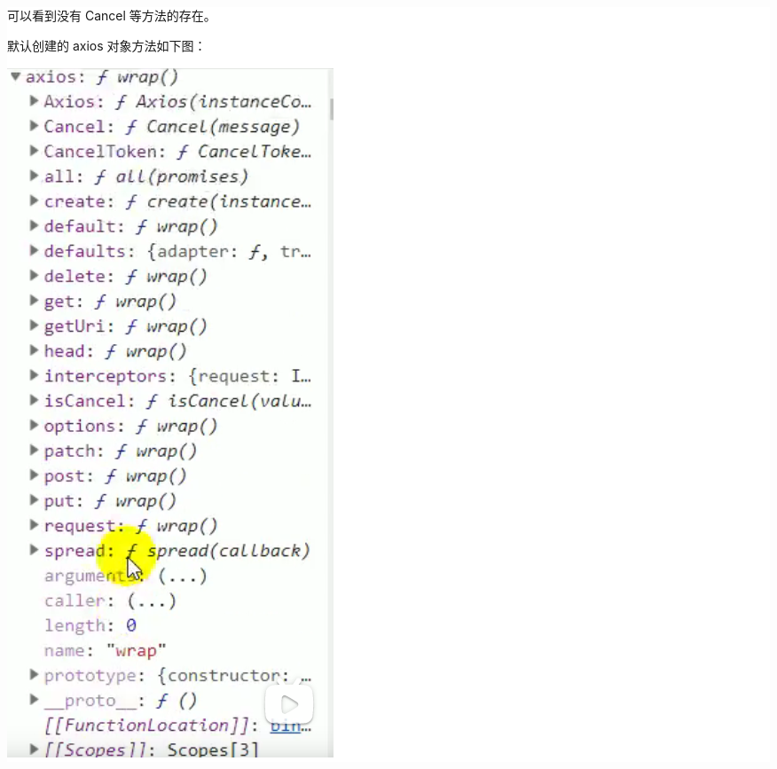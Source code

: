 可以看到没有 Cancel 等方法的存在。

默认创建的 axios 对象方法如下图：

![image-20210704105244341](.\typora-user-images\image-20210704105244341.png)
